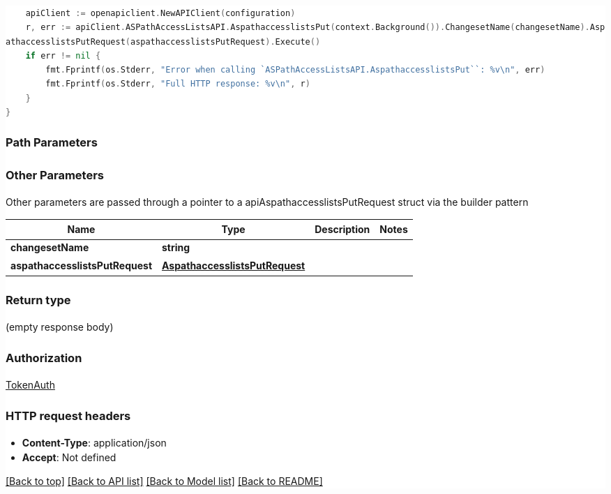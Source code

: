```go
	apiClient := openapiclient.NewAPIClient(configuration)
	r, err := apiClient.ASPathAccessListsAPI.AspathaccesslistsPut(context.Background()).ChangesetName(changesetName).AspathaccesslistsPutRequest(aspathaccesslistsPutRequest).Execute()
	if err != nil {
		fmt.Fprintf(os.Stderr, "Error when calling `ASPathAccessListsAPI.AspathaccesslistsPut``: %v\n", err)
		fmt.Fprintf(os.Stderr, "Full HTTP response: %v\n", r)
	}
}
```

### Path Parameters



### Other Parameters

Other parameters are passed through a pointer to a apiAspathaccesslistsPutRequest struct via the builder pattern


Name | Type | Description  | Notes
------------- | ------------- | ------------- | -------------
 **changesetName** | **string** |  | 
 **aspathaccesslistsPutRequest** | [**AspathaccesslistsPutRequest**](AspathaccesslistsPutRequest.md) |  | 

### Return type

 (empty response body)

### Authorization

[TokenAuth](../README.md#TokenAuth)

### HTTP request headers

- **Content-Type**: application/json
- **Accept**: Not defined

[[Back to top]](#) [[Back to API list]](../README.md#documentation-for-api-endpoints)
[[Back to Model list]](../README.md#documentation-for-models)
[[Back to README]](../README.md)

